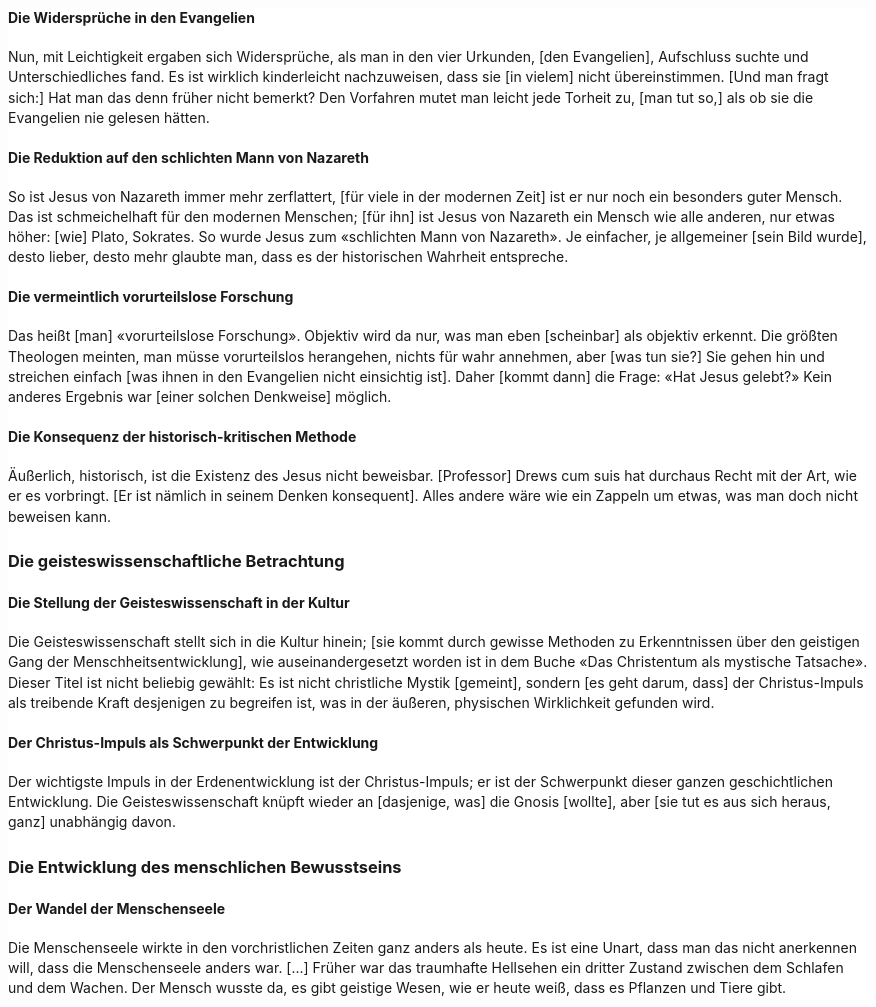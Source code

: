 #### Die Widersprüche in den Evangelien

Nun, mit Leichtigkeit ergaben sich Widersprüche, als man in den vier Urkunden, [den Evangelien], Aufschluss suchte und Unterschiedliches fand. Es ist wirklich kinderleicht nachzuweisen, dass sie [in vielem] nicht übereinstimmen. [Und man fragt sich:] Hat man das denn früher nicht bemerkt? Den Vorfahren mutet man leicht jede Torheit zu, [man tut so,] als ob sie die Evangelien nie gelesen hätten.

#### Die Reduktion auf den schlichten Mann von Nazareth

So ist Jesus von Nazareth immer mehr zerflattert, [für viele in der modernen Zeit] ist er nur noch ein besonders guter Mensch. Das ist schmeichelhaft für den modernen Menschen; [für ihn] ist Jesus von Nazareth ein Mensch wie alle anderen, nur etwas höher: [wie] Plato, Sokrates. So wurde Jesus zum «schlichten Mann von Nazareth». Je einfacher, je allgemeiner [sein Bild wurde], desto lieber, desto mehr glaubte man, dass es der historischen Wahrheit entspreche.

#### Die vermeintlich vorurteilslose Forschung

Das heißt [man] «vorurteilslose Forschung». Objektiv wird da nur, was man eben [scheinbar] als objektiv erkennt. Die größten Theologen meinten, man müsse vorurteilslos herangehen, nichts für wahr annehmen, aber [was tun sie?] Sie gehen hin und streichen einfach [was ihnen in den Evangelien nicht einsichtig ist]. Daher [kommt dann] die Frage: «Hat Jesus gelebt?» Kein anderes Ergebnis war [einer solchen Denkweise] möglich.

#### Die Konsequenz der historisch-kritischen Methode

Äußerlich, historisch, ist die Existenz des Jesus nicht beweisbar. [Professor] Drews cum suis hat durchaus Recht mit der Art, wie er es vorbringt. [Er ist nämlich in seinem Denken konsequent]. Alles andere wäre wie ein Zappeln um etwas, was man doch nicht beweisen kann.

### Die geisteswissenschaftliche Betrachtung

#### Die Stellung der Geisteswissenschaft in der Kultur

Die Geisteswissenschaft stellt sich in die Kultur hinein; [sie kommt durch gewisse Methoden zu Erkenntnissen über den geistigen Gang der Menschheitsentwicklung], wie auseinandergesetzt worden ist in dem Buche «Das Christentum als mystische Tatsache». Dieser Titel ist nicht beliebig gewählt: Es ist nicht christliche Mystik [gemeint], sondern [es geht darum, dass] der Christus-Impuls als treibende Kraft desjenigen zu begreifen ist, was in der äußeren, physischen Wirklichkeit gefunden wird.

#### Der Christus-Impuls als Schwerpunkt der Entwicklung

Der wichtigste Impuls in der Erdenentwicklung ist der Christus-Impuls; er ist der Schwerpunkt dieser ganzen geschichtlichen Entwicklung. Die Geisteswissenschaft knüpft wieder an [dasjenige, was] die Gnosis [wollte], aber [sie tut es aus sich heraus, ganz] unabhängig davon.

### Die Entwicklung des menschlichen Bewusstseins

#### Der Wandel der Menschenseele

Die Menschenseele wirkte in den vorchristlichen Zeiten ganz anders als heute. Es ist eine Unart, dass man das nicht anerkennen will, dass die Menschenseele anders war. [...] Früher war das traumhafte Hellsehen ein dritter Zustand zwischen dem Schlafen und dem Wachen. Der Mensch wusste da, es gibt geistige Wesen, wie er heute weiß, dass es Pflanzen und Tiere gibt.
